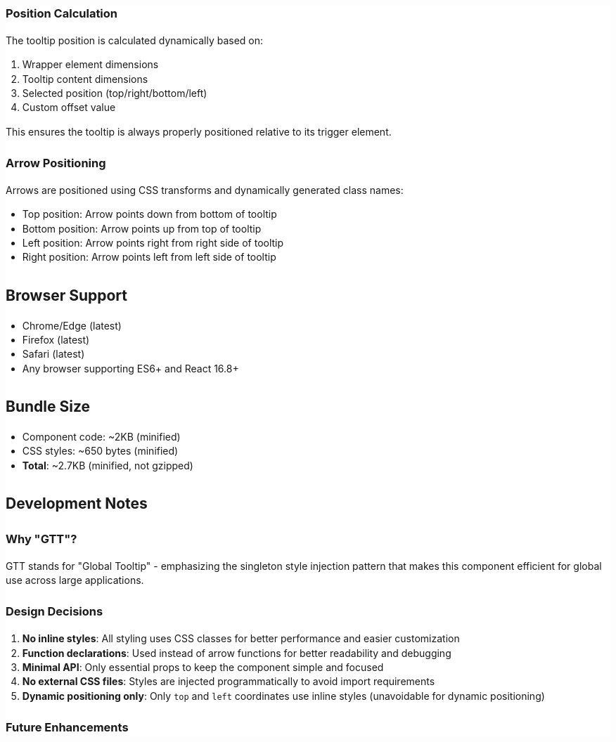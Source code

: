### Position Calculation

The tooltip position is calculated dynamically based on:

1. Wrapper element dimensions
2. Tooltip content dimensions
3. Selected position (top/right/bottom/left)
4. Custom offset value

This ensures the tooltip is always properly positioned relative to its trigger element.

### Arrow Positioning

Arrows are positioned using CSS transforms and dynamically generated class names:

- Top position: Arrow points down from bottom of tooltip
- Bottom position: Arrow points up from top of tooltip
- Left position: Arrow points right from right side of tooltip
- Right position: Arrow points left from left side of tooltip

## Browser Support

- Chrome/Edge (latest)
- Firefox (latest)
- Safari (latest)
- Any browser supporting ES6+ and React 16.8+

## Bundle Size

- Component code: ~2KB (minified)
- CSS styles: ~650 bytes (minified)
- **Total**: ~2.7KB (minified, not gzipped)

## Development Notes

### Why "GTT"?

GTT stands for "Global Tooltip" - emphasizing the singleton style injection pattern that makes this component efficient for global use across large applications.

### Design Decisions

1. **No inline styles**: All styling uses CSS classes for better performance and easier customization
2. **Function declarations**: Used instead of arrow functions for better readability and debugging
3. **Minimal API**: Only essential props to keep the component simple and focused
4. **No external CSS files**: Styles are injected programmatically to avoid import requirements
5. **Dynamic positioning only**: Only `top` and `left` coordinates use inline styles (unavoidable for dynamic positioning)

### Future Enhancements
